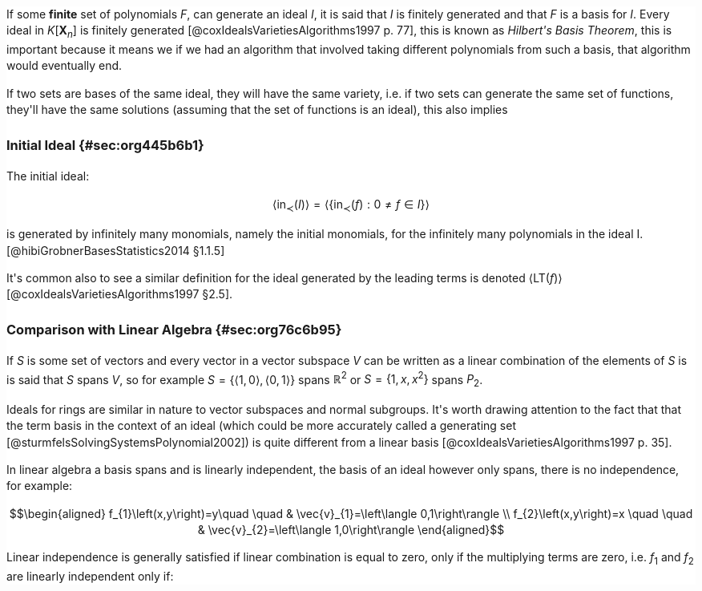 If some **finite** set of polynomials $F$, can generate an ideal $I$, it
is said that $I$ is finitely generated and that $F$ is a basis for $I$.
Every ideal in $K\left[\mathbf{X}_n\right]$ is finitely generated
[@coxIdealsVarietiesAlgorithms1997 p. 77], this is known as *Hilbert's
Basis Theorem*, this is important because it means we if we had an
algorithm that involved taking different polynomials from such a basis,
that algorithm would eventually end.

If two sets are bases of the same ideal, they will have the same
variety, i.e. if two sets can generate the same set of functions,
they'll have the same solutions (assuming that the set of functions is
an ideal), this also implies

### Initial Ideal {#sec:org445b6b1}

The initial ideal:

$$\left\langle
  \mathrm{in}_{\prec}\left(I\right)\right\rangle =\left\langle
  \left\{ \mathrm{in}_{\prec}\left(f\right):0\neq f\in I\right\}
  \right\rangle$$

is generated by infinitely many monomials, namely the initial monomials,
for the infinitely many polynomials in the ideal I.
[@hibiGrobnerBasesStatistics2014 §1.1.5]

It's common also to see a similar definition for the ideal generated by
the leading terms is denoted $\left\langle
  \mathrm{LT}\left(f\right)\right\rangle$
[@coxIdealsVarietiesAlgorithms1997 §2.5].

### Comparison with Linear Algebra {#sec:org76c6b95}

If $S$ is some set of vectors and every vector in a vector subspace $V$
can be written as a linear combination of the elements of $S$ is is said
that $S$ spans $V$, so for example
$S=\left\{ \left\langle 1,0\right\rangle ,\left\langle
    0,1\right\rangle \right\}$ spans $\mathbb{R}^2$ or
$S=\left\{1, x, x^2\right\}$ spans $P_2$.

Ideals for rings are similar in nature to vector subspaces and normal
subgroups. It's worth drawing attention to the fact that that the term
basis in the context of an ideal (which could be more accurately called
a generating set [@sturmfelsSolvingSystemsPolynomial2002]) is quite
different from a linear basis [@coxIdealsVarietiesAlgorithms1997 p. 35].

In linear algebra a basis spans and is linearly independent, the basis
of an ideal however only spans, there is no independence, for example:

$$\begin{aligned}
  f_{1}\left(x,y\right)=y\quad  \quad & \vec{v}_{1}=\left\langle 0,1\right\rangle \\
  f_{2}\left(x,y\right)=x \quad \quad & \vec{v}_{2}=\left\langle
  1,0\right\rangle \end{aligned}$$

Linear independence is generally satisfied if linear combination is
equal to zero, only if the multiplying terms are zero, i.e. $f_1$ and
$f_2$ are linearly independent only if:


[^1]: In the absence of better materials a lot of time was wasted (yes,
[^2]: This also lines up with `sympy`'s `LT()` function, beware not to
[^3]: It would also be sufficient to show that the $I$ is closed under
[^4]: Relevant because we need to decide on an ordering relation in
[^5]: although the element-wise product, $\odot$, would not present this
[^6]: See generally this [@19328] *Stack Exchange Discussion*.
[^7]: There are other algebraic structures that could be interesting,